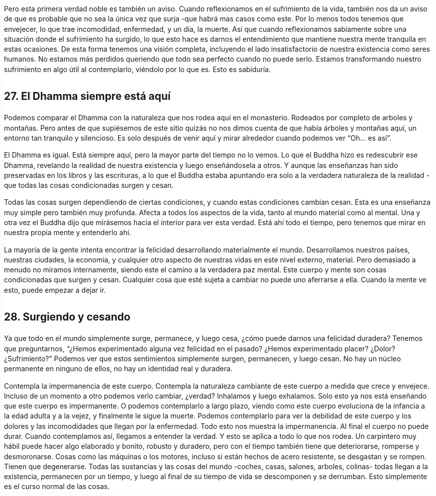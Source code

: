 Pero esta primera verdad noble es también un aviso. Cuando reflexionamos en el sufrimiento de la vida, también nos da un aviso de que es probable que no sea la única vez que surja -que habrá mas casos como este. Por lo menos todos tenemos que envejecer, lo que trae incomodidad, enfermedad, y un día, la muerte. Así que cuando reflexionamos sabiamente sobre una situación donde el sufrimiento ha surgido, lo que esto hace es darnos el entendimiento que mantiene nuestra mente tranquila en estas ocasiones. De esta forma tenemos una visión completa, incluyendo el lado insatisfactorio de nuestra existencia como seres humanos. No estamos más perdidos queriendo que todo sea perfecto cuando no puede serlo. Estamos transformando nuestro sufrimiento en algo útil al contemplarlo, viéndolo por lo que es. Esto es sabiduría.


## 27. El Dhamma siempre está aquí


Podemos comparar el Dhamma con la naturaleza que nos rodea aquí en el monasterio. Rodeados por completo de arboles y montañas. Pero antes de que supiésemos de este sitio quizás no nos dimos cuenta de que había árboles y montañas aquí, un entorno tan tranquilo y silencioso. Es solo después de venir aquí y mirar alrededor cuando podemos ver “Oh... es así”.

El Dhamma es igual. Está siempre aquí, pero la mayor parte del tiempo no lo vemos. Lo que el Buddha hizo es redescubrir ese Dhamma, revelando la realidad de nuestra existencia y luego enseñándosela a otros. Y aunque las enseñanzas han sido preservadas en los libros y las escrituras, a lo que el Buddha estaba apuntando era solo a la verdadera naturaleza de la realidad -que todas las cosas condicionadas surgen y cesan.

Todas las cosas surgen dependiendo de ciertas condiciones, y cuando estas condiciones cambian cesan. Esta es una enseñanza muy simple pero también muy profunda. Afecta a todos los aspectos de la vida, tanto al mundo material como al mental. Una y otra vez el Buddha dijo que mirásemos hacia el interior para ver esta verdad. Está ahí todo el tiempo, pero tenemos que mirar en nuestra propia mente y entenderlo ahí.

La mayoría de la gente intenta encontrar la felicidad desarrollando materialmente el mundo. Desarrollamos nuestros países, nuestras ciudades, la economía, y cualquier otro aspecto de nuestras vidas en este nivel externo, material. Pero demasiado a menudo no miramos internamente, siendo este el camino a la verdadera paz mental. Este cuerpo y mente son cosas condicionadas que surgen y cesan. Cualquier cosa que esté sujeta a cambiar no puede uno aferrarse a ella. Cuando la mente ve esto, puede empezar a dejar ir.


## 28. Surgiendo y cesando


Ya que todo en el mundo simplemente surge, permanece, y luego cesa, ¿cómo puede darnos una felicidad duradera? Tenemos que preguntarnos, “¿Hemos experimentado alguna vez felicidad en el pasado? ¿Hemos experimentado placer? ¿Dolor? ¿Sufrimiento?” Podemos ver que estos sentimientos simplemente surgen, permanecen, y luego cesan. No hay un núcleo permanente en ninguno de ellos, no hay un identidad real y duradera.

Contempla la impermanencia de este cuerpo. Contempla la naturaleza cambiante de este cuerpo a medida que crece y envejece. Incluso de un momento a otro podemos verlo cambiar, ¿verdad? Inhalamos y luego exhalamos. Solo esto ya nos está enseñando que este cuerpo es impermanente. O podemos contemplarlo a largo plazo, viendo como este cuerpo evoluciona de la infancia a la edad adulta y a la vejez, y finalmente le sigue la muerte. Podemos contemplarlo para ver la debilidad de este cuerpo y los dolores y las incomodidades que llegan por la enfermedad. Todo esto nos muestra la impermanencia. Al final el cuerpo no puede durar. Cuando contemplamos así, llegamos a entender la verdad. Y esto se aplica a todo lo que nos rodea. Un carpintero muy hábil puede hacer algo elaborado y bonito, robusto y duradero, pero con el tiempo también tiene que deteriorarse, romperse y desmoronarse. Cosas como las máquinas o los motores, incluso si están hechos de acero resistente, se desgastan y se rompen. Tienen que degenerarse. Todas las sustancias y las cosas del mundo -coches, casas, salones, arboles, colinas- todas llegan a la existencia, permanecen por un tiempo, y luego al final de su tiempo de vida se descomponen y se derrumban. Esto simplemente es el curso normal de las cosas.
